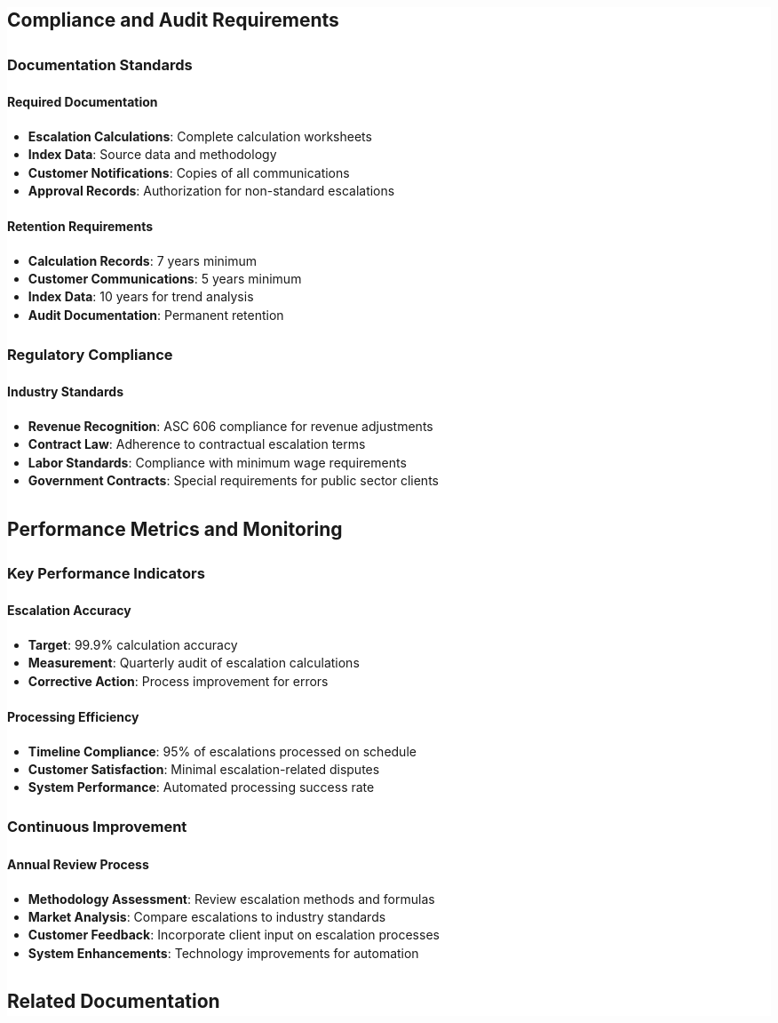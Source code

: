 ## Compliance and Audit Requirements

### Documentation Standards

#### Required Documentation
- **Escalation Calculations**: Complete calculation worksheets
- **Index Data**: Source data and methodology
- **Customer Notifications**: Copies of all communications
- **Approval Records**: Authorization for non-standard escalations

#### Retention Requirements
- **Calculation Records**: 7 years minimum
- **Customer Communications**: 5 years minimum
- **Index Data**: 10 years for trend analysis
- **Audit Documentation**: Permanent retention

### Regulatory Compliance

#### Industry Standards
- **Revenue Recognition**: ASC 606 compliance for revenue adjustments
- **Contract Law**: Adherence to contractual escalation terms
- **Labor Standards**: Compliance with minimum wage requirements
- **Government Contracts**: Special requirements for public sector clients

## Performance Metrics and Monitoring

### Key Performance Indicators

#### Escalation Accuracy
- **Target**: 99.9% calculation accuracy
- **Measurement**: Quarterly audit of escalation calculations
- **Corrective Action**: Process improvement for errors

#### Processing Efficiency
- **Timeline Compliance**: 95% of escalations processed on schedule
- **Customer Satisfaction**: Minimal escalation-related disputes
- **System Performance**: Automated processing success rate

### Continuous Improvement

#### Annual Review Process
- **Methodology Assessment**: Review escalation methods and formulas
- **Market Analysis**: Compare escalations to industry standards
- **Customer Feedback**: Incorporate client input on escalation processes
- **System Enhancements**: Technology improvements for automation

## Related Documentation
